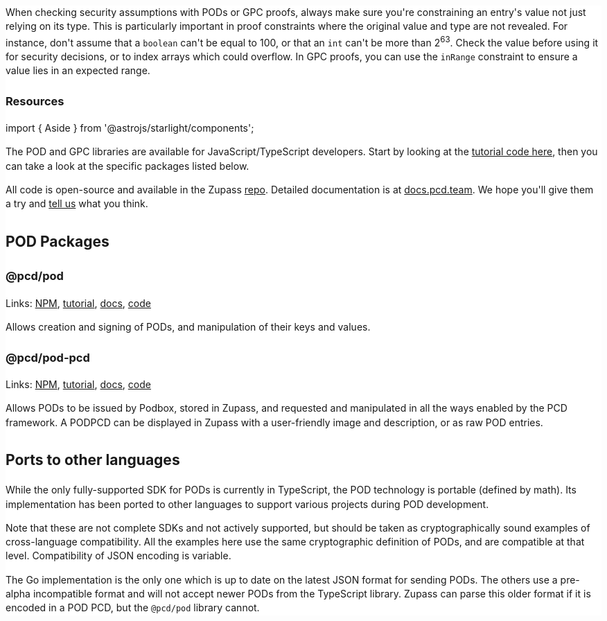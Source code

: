 When checking security assumptions with PODs or GPC proofs, always make sure you're constraining an entry's value not just relying on its type. This is particularly important in proof constraints where the original value and type are not revealed.  For instance, don't assume that a `boolean` can't be equal to 100, or that an `int` can't be more than 2<sup>63</sup>. Check the value before using it for security decisions, or to index arrays which could overflow. In GPC proofs, you can use the `inRange` constraint to ensure a value lies in an expected range.

### Resources


import { Aside } from '@astrojs/starlight/components';

The POD and GPC libraries are available for JavaScript/TypeScript developers.  Start by looking at the [tutorial code here](https://github.com/proofcarryingdata/zupass/tree/main/examples/pod-gpc-example), then you can take a look at the specific packages listed below.

All code is open-source and available in the Zupass [repo](https://github.com/proofcarryingdata/zupass).  Detailed documentation is at [docs.pcd.team](https://docs.pcd.team/).  We hope you'll give them a try and [tell us](mailto:support@zupass.org) what you think.

## POD Packages

### @pcd/pod

Links: [NPM](https://www.npmjs.com/package/@pcd/pod), [tutorial](https://github.com/proofcarryingdata/zupass/blob/main/examples/pod-gpc-example/src/podExample.ts), [docs](https://docs.pcd.team/modules/_pcd_pod.html), [code](https://github.com/proofcarryingdata/zupass/tree/main/packages/lib/pod)

Allows creation and signing of PODs, and manipulation of their keys and values.

### @pcd/pod-pcd

Links: [NPM](https://www.npmjs.com/package/@pcd/pod-pcd), [tutorial](https://github.com/proofcarryingdata/zupass/blob/main/examples/pod-gpc-example/src/podExample.ts#L214), [docs](https://docs.pcd.team/modules/_pcd_pod_pcd.html), [code](https://github.com/proofcarryingdata/zupass/tree/main/packages/pcd/pod-pcd)

Allows PODs to be issued by Podbox, stored in Zupass, and requested and manipulated in all the ways enabled by the PCD framework.  A PODPCD can be displayed in Zupass with a user-friendly image and description, or as raw POD entries.

## Ports to other languages

While the only fully-supported SDK for PODs is currently in TypeScript, the POD technology is portable (defined by math).  Its implementation has been ported to other languages to support various projects during POD development.

<Aside type="caution" title="Compatibility Notes">
Note that these are not complete SDKs and not actively supported, but should be taken as cryptographically sound examples of cross-language compatibility.  All the examples here use the same cryptographic definition of PODs, and are compatible at that level.  Compatibility of JSON encoding is variable.

The Go implementation is the only one which is up to date on the latest JSON format for sending PODs.  The others use a pre-alpha incompatible format and will not accept newer PODs from the TypeScript library.  Zupass can parse this older format if it is encoded in a POD PCD, but the `@pcd/pod` library cannot.
</Aside>
